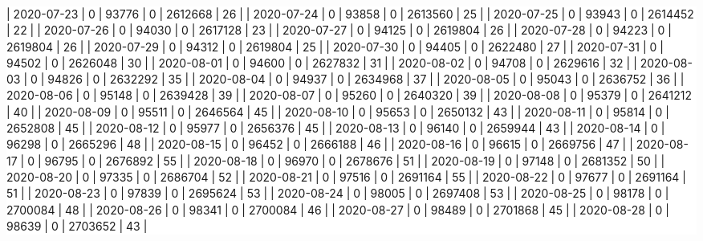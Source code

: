 | 2020-07-23 | 0 | 93776 | 0 | 2612668 | 26 |
| 2020-07-24 | 0 | 93858 | 0 | 2613560 | 25 |
| 2020-07-25 | 0 | 93943 | 0 | 2614452 | 22 |
| 2020-07-26 | 0 | 94030 | 0 | 2617128 | 23 |
| 2020-07-27 | 0 | 94125 | 0 | 2619804 | 26 |
| 2020-07-28 | 0 | 94223 | 0 | 2619804 | 26 |
| 2020-07-29 | 0 | 94312 | 0 | 2619804 | 25 |
| 2020-07-30 | 0 | 94405 | 0 | 2622480 | 27 |
| 2020-07-31 | 0 | 94502 | 0 | 2626048 | 30 |
| 2020-08-01 | 0 | 94600 | 0 | 2627832 | 31 |
| 2020-08-02 | 0 | 94708 | 0 | 2629616 | 32 |
| 2020-08-03 | 0 | 94826 | 0 | 2632292 | 35 |
| 2020-08-04 | 0 | 94937 | 0 | 2634968 | 37 |
| 2020-08-05 | 0 | 95043 | 0 | 2636752 | 36 |
| 2020-08-06 | 0 | 95148 | 0 | 2639428 | 39 |
| 2020-08-07 | 0 | 95260 | 0 | 2640320 | 39 |
| 2020-08-08 | 0 | 95379 | 0 | 2641212 | 40 |
| 2020-08-09 | 0 | 95511 | 0 | 2646564 | 45 |
| 2020-08-10 | 0 | 95653 | 0 | 2650132 | 43 |
| 2020-08-11 | 0 | 95814 | 0 | 2652808 | 45 |
| 2020-08-12 | 0 | 95977 | 0 | 2656376 | 45 |
| 2020-08-13 | 0 | 96140 | 0 | 2659944 | 43 |
| 2020-08-14 | 0 | 96298 | 0 | 2665296 | 48 |
| 2020-08-15 | 0 | 96452 | 0 | 2666188 | 46 |
| 2020-08-16 | 0 | 96615 | 0 | 2669756 | 47 |
| 2020-08-17 | 0 | 96795 | 0 | 2676892 | 55 |
| 2020-08-18 | 0 | 96970 | 0 | 2678676 | 51 |
| 2020-08-19 | 0 | 97148 | 0 | 2681352 | 50 |
| 2020-08-20 | 0 | 97335 | 0 | 2686704 | 52 |
| 2020-08-21 | 0 | 97516 | 0 | 2691164 | 55 |
| 2020-08-22 | 0 | 97677 | 0 | 2691164 | 51 |
| 2020-08-23 | 0 | 97839 | 0 | 2695624 | 53 |
| 2020-08-24 | 0 | 98005 | 0 | 2697408 | 53 |
| 2020-08-25 | 0 | 98178 | 0 | 2700084 | 48 |
| 2020-08-26 | 0 | 98341 | 0 | 2700084 | 46 |
| 2020-08-27 | 0 | 98489 | 0 | 2701868 | 45 |
| 2020-08-28 | 0 | 98639 | 0 | 2703652 | 43 |